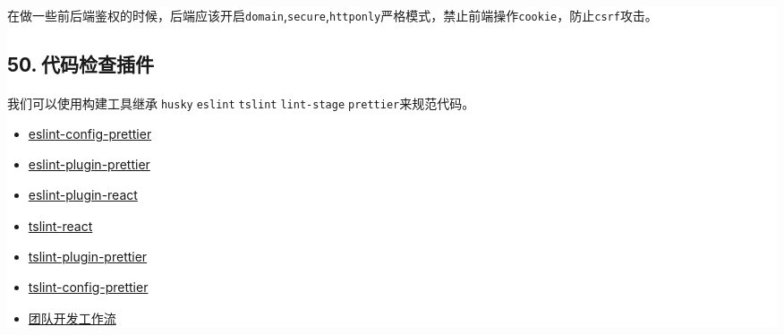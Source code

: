 在做一些前后端鉴权的时候，后端应该开启`domain`,`secure`,`httponly`严格模式，禁止前端操作`cookie`，防止`csrf`攻击。

## 50. 代码检查插件

我们可以使用构建工具继承 `husky` `eslint` `tslint` `lint-stage` `prettier`来规范代码。

* [eslint-config-prettier](https://www.npmjs.com/package/eslint-config-prettier)

* [eslint-plugin-prettier](https://www.npmjs.com/package/eslint-plugin-prettier)

* [eslint-plugin-react](https://www.npmjs.com/package/eslint-plugin-react)

* [tslint-react](https://www.npmjs.com/package/tslint-react)

* [tslint-plugin-prettier](https://www.npmjs.com/package/tslint-plugin-prettier)

* [tslint-config-prettier](https://www.npmjs.com/package/tslint-config-prettier)

* [团队开发工作流](https://github.com/Faithree/web-build-tool-demo/tree/master/28-workflow)